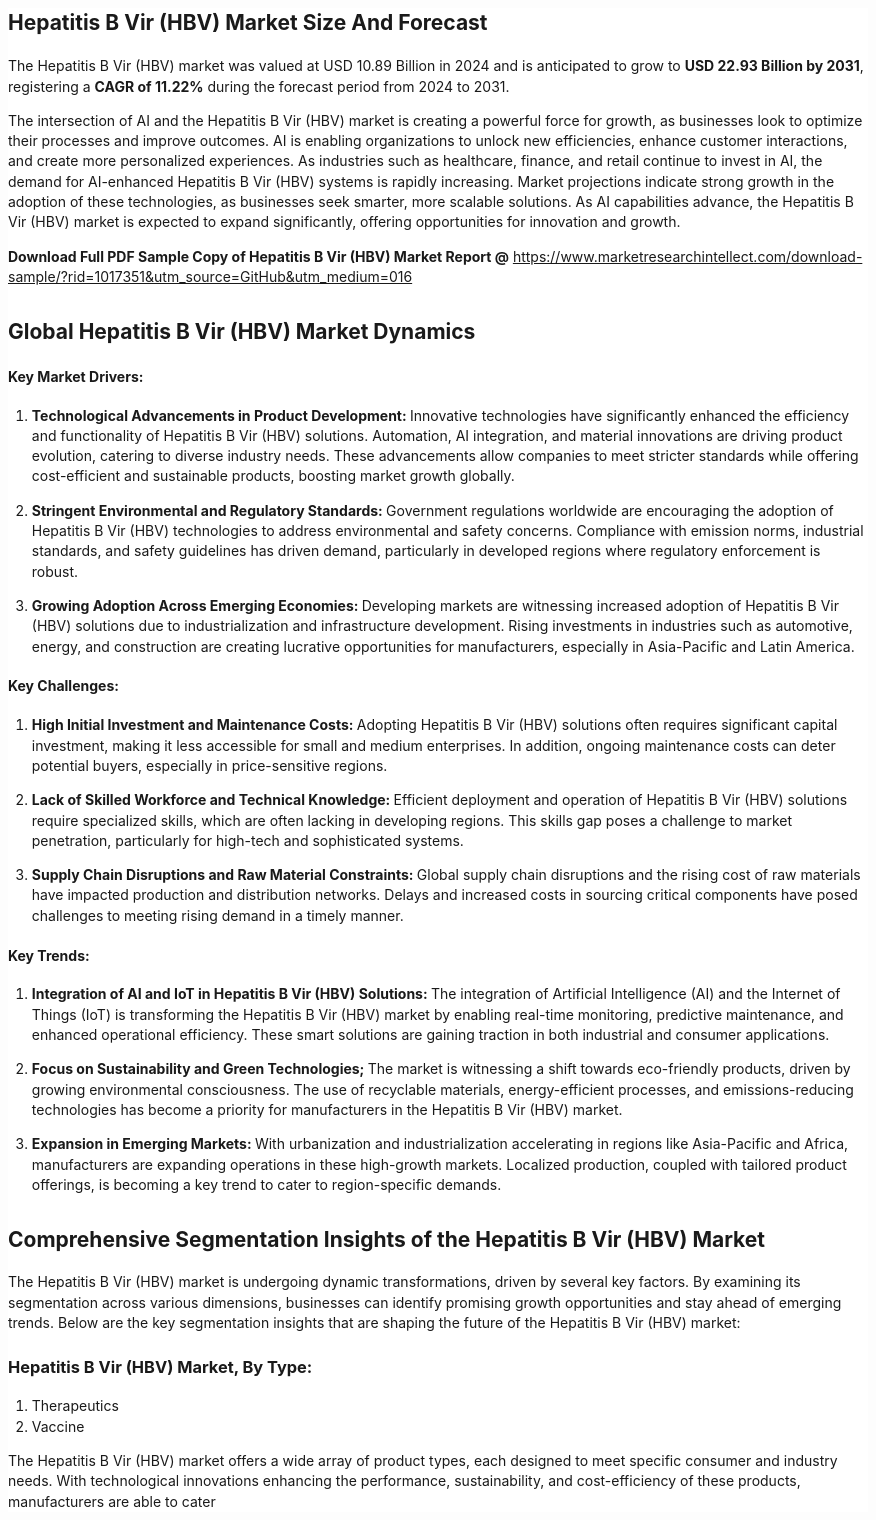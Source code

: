 <h2>Hepatitis B Vir (HBV) Market Size And Forecast</h2><p>The Hepatitis B Vir (HBV) market was valued at USD 10.89 Billion in 2024 and is anticipated to grow to <strong>USD 22.93 Billion by 2031</strong>, registering a <strong>CAGR of 11.22%</strong> during the forecast period from 2024 to 2031.</p><p>The intersection of AI and the Hepatitis B Vir (HBV) market is creating a powerful force for growth, as businesses look to optimize their processes and improve outcomes. AI is enabling organizations to unlock new efficiencies, enhance customer interactions, and create more personalized experiences. As industries such as healthcare, finance, and retail continue to invest in AI, the demand for AI-enhanced Hepatitis B Vir (HBV) systems is rapidly increasing. Market projections indicate strong growth in the adoption of these technologies, as businesses seek smarter, more scalable solutions. As AI capabilities advance, the Hepatitis B Vir (HBV) market is expected to expand significantly, offering opportunities for innovation and growth.</p><p><strong>Download Full PDF Sample Copy of Hepatitis B Vir (HBV) Market Report @</strong>&nbsp;<a href="https://www.marketresearchintellect.com/download-sample/?rid=1017351&amp;utm_source=GitHub&amp;utm_medium=016">https://www.marketresearchintellect.com/download-sample/?rid=1017351&amp;utm_source=GitHub&amp;utm_medium=016</a></p><h2>Global Hepatitis B Vir (HBV) Market Dynamics</h2><h4><strong>Key Market Drivers:</strong></h4><ol><li><p><strong>Technological Advancements in Product Development:&nbsp;</strong>Innovative technologies have significantly enhanced the efficiency and functionality of Hepatitis B Vir (HBV) solutions. Automation, AI integration, and material innovations are driving product evolution, catering to diverse industry needs. These advancements allow companies to meet stricter standards while offering cost-efficient and sustainable products, boosting market growth globally.</p></li><li><p><strong>Stringent Environmental and Regulatory Standards:&nbsp;</strong>Government regulations worldwide are encouraging the adoption of Hepatitis B Vir (HBV) technologies to address environmental and safety concerns. Compliance with emission norms, industrial standards, and safety guidelines has driven demand, particularly in developed regions where regulatory enforcement is robust.</p></li><li><p><strong>Growing Adoption Across Emerging Economies:&nbsp;</strong>Developing markets are witnessing increased adoption of Hepatitis B Vir (HBV) solutions due to industrialization and infrastructure development. Rising investments in industries such as automotive, energy, and construction are creating lucrative opportunities for manufacturers, especially in Asia-Pacific and Latin America.</p></li></ol><h4><strong>Key Challenges:</strong></h4><ol><li><p><strong>High Initial Investment and Maintenance Costs:&nbsp;</strong>Adopting Hepatitis B Vir (HBV) solutions often requires significant capital investment, making it less accessible for small and medium enterprises. In addition, ongoing maintenance costs can deter potential buyers, especially in price-sensitive regions.</p></li><li><p><strong>Lack of Skilled Workforce and Technical Knowledge:&nbsp;</strong>Efficient deployment and operation of Hepatitis B Vir (HBV) solutions require specialized skills, which are often lacking in developing regions. This skills gap poses a challenge to market penetration, particularly for high-tech and sophisticated systems.</p></li><li><p><strong>Supply Chain Disruptions and Raw Material Constraints:&nbsp;</strong>Global supply chain disruptions and the rising cost of raw materials have impacted production and distribution networks. Delays and increased costs in sourcing critical components have posed challenges to meeting rising demand in a timely manner.</p></li></ol><h4><strong>Key Trends:</strong></h4><ol><li><p><strong>Integration of AI and IoT in Hepatitis B Vir (HBV) Solutions:&nbsp;</strong>The integration of Artificial Intelligence (AI) and the Internet of Things (IoT) is transforming the Hepatitis B Vir (HBV) market by enabling real-time monitoring, predictive maintenance, and enhanced operational efficiency. These smart solutions are gaining traction in both industrial and consumer applications.</p></li><li><p><strong>Focus on Sustainability and Green Technologies;&nbsp;</strong>The market is witnessing a shift towards eco-friendly products, driven by growing environmental consciousness. The use of recyclable materials, energy-efficient processes, and emissions-reducing technologies has become a priority for manufacturers in the Hepatitis B Vir (HBV) market.</p></li><li><p><strong>Expansion in Emerging Markets:&nbsp;</strong>With urbanization and industrialization accelerating in regions like Asia-Pacific and Africa, manufacturers are expanding operations in these high-growth markets. Localized production, coupled with tailored product offerings, is becoming a key trend to cater to region-specific demands.</p></li></ol><div class="article-main__content" data-test-id="publishing-text-block"><h2>Comprehensive Segmentation Insights of the Hepatitis B Vir (HBV) Market</h2><p>The Hepatitis B Vir (HBV) market is undergoing dynamic transformations, driven by several key factors. By examining its segmentation across various dimensions, businesses can identify promising growth opportunities and stay ahead of emerging trends. Below are the key segmentation insights that are shaping the future of the Hepatitis B Vir (HBV) market:</p><h3><strong>Hepatitis B Vir (HBV) Market, By Type:<br /></strong></h3><ol><li>Therapeutics<li> Vaccine</li></ol><p>The Hepatitis B Vir (HBV) market offers a wide array of product types, each designed to meet specific consumer and industry needs. With technological innovations enhancing the performance, sustainability, and cost-efficiency of these products, manufacturers are able to cater
